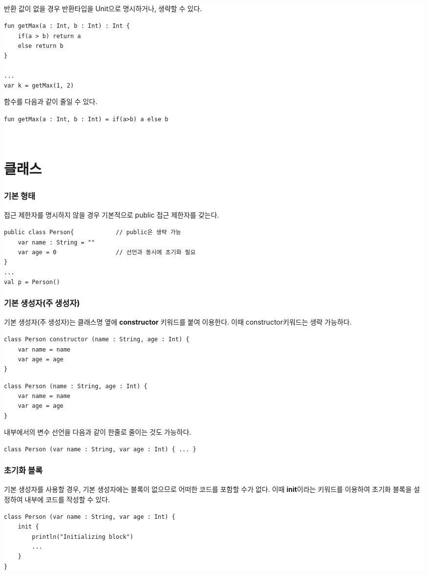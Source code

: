반환 값이 없을 경우 반환타입을 Unit으로 명시하거나, 생략할 수 있다.
```
fun getMax(a : Int, b : Int) : Int {
    if(a > b) return a
    else return b
}

...
var k = getMax(1, 2)
```
함수를 다음과 같이 줄일 수 있다.
```
fun getMax(a : Int, b : Int) = if(a>b) a else b
```
<br/>

# **클래스** #
### **기본 형태** ###
접근 제한자를 명시하지 않을 경우 기본적으로 public 접근 제한자를 갖는다.
```
public class Person{            // public은 생략 가능
    var name : String = ""
    var age = 0                 // 선언과 동시에 초기화 필요  
}
...
val p = Person()
```

### **기본 생성자(주 생성자)** ###
기본 생성자(주 생성자)는 클래스명 옆에 **constructor** 키워드를 붙여 이용한다. 이때 constructor키워드는 생략 가능하다.
```
class Person constructor (name : String, age : Int) {
    var name = name
    var age = age
}
```
```
class Person (name : String, age : Int) {
    var name = name
    var age = age
}
```
내부에서의 변수 선언을 다음과 같이 한줄로 줄이는 것도 가능하다.
```
class Person (var name : String, var age : Int) { ... }
```
### **초기화 블록** ###
기본 생성자를 사용할 경우, 기본 생성자에는 블록이 없으므로 어떠한 코드를 포함할 수가 없다. 이때 **init**이라는 키워드를 이용하여 초기화 블록을 설정하여 내부에 코드를 작성할 수 있다.
```
class Person (var name : String, var age : Int) { 
    init {
        println("Initializing block")
        ...
    }
}
```
